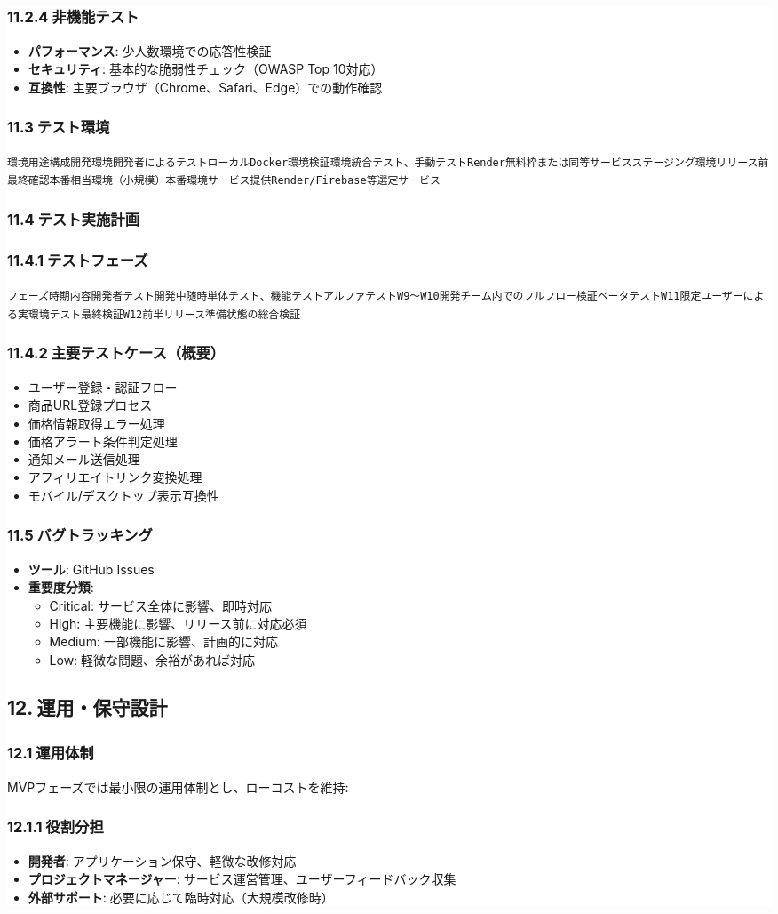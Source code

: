 ### 11.2.4 非機能テスト

- **パフォーマンス**: 少人数環境での応答性検証
- **セキュリティ**: 基本的な脆弱性チェック（OWASP Top 10対応）
- **互換性**: 主要ブラウザ（Chrome、Safari、Edge）での動作確認

### 11.3 テスト環境

```
環境用途構成開発環境開発者によるテストローカルDocker環境検証環境統合テスト、手動テストRender無料枠または同等サービスステージング環境リリース前最終確認本番相当環境（小規模）本番環境サービス提供Render/Firebase等選定サービス
```

### 11.4 テスト実施計画

### 11.4.1 テストフェーズ

```
フェーズ時期内容開発者テスト開発中随時単体テスト、機能テストアルファテストW9〜W10開発チーム内でのフルフロー検証ベータテストW11限定ユーザーによる実環境テスト最終検証W12前半リリース準備状態の総合検証
```

### 11.4.2 主要テストケース（概要）

- ユーザー登録・認証フロー
- 商品URL登録プロセス
- 価格情報取得エラー処理
- 価格アラート条件判定処理
- 通知メール送信処理
- アフィリエイトリンク変換処理
- モバイル/デスクトップ表示互換性

### 11.5 バグトラッキング

- **ツール**: GitHub Issues
- **重要度分類**:
    - Critical: サービス全体に影響、即時対応
    - High: 主要機能に影響、リリース前に対応必須
    - Medium: 一部機能に影響、計画的に対応
    - Low: 軽微な問題、余裕があれば対応

## 12. 運用・保守設計

### 12.1 運用体制

MVPフェーズでは最小限の運用体制とし、ローコストを維持:

### 12.1.1 役割分担

- **開発者**: アプリケーション保守、軽微な改修対応
- **プロジェクトマネージャー**: サービス運営管理、ユーザーフィードバック収集
- **外部サポート**: 必要に応じて臨時対応（大規模改修時）
